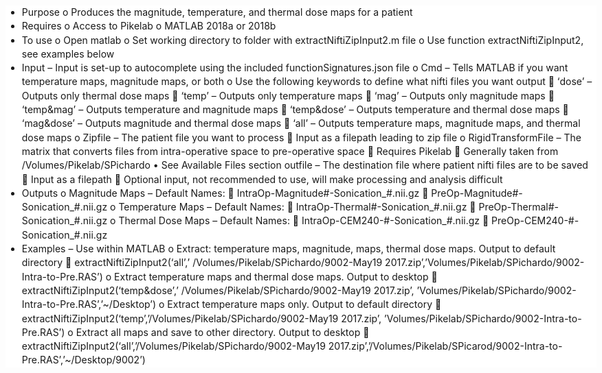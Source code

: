 -	Purpose
  o	Produces the magnitude, temperature, and thermal dose maps for a patient
-	Requires
  o	Access to Pikelab
  o	MATLAB 2018a or 2018b
-	To use
  o	Open matlab
  o	Set working directory to folder with extractNiftiZipInput2.m file
  o	Use function extractNiftiZipInput2, see examples below
-	Input – Input is set-up to autocomplete using the included functionSignatures.json file
  o	Cmd – Tells MATLAB if you want temperature maps, magnitude maps, or both
  o	Use the following keywords to define what nifti files you want output
    	‘dose’ – Outputs only thermal dose maps
    	‘temp’ – Outputs only temperature maps
    	‘mag’ – Outputs only magnitude maps
    	‘temp&mag’ – Outputs temperature and magnitude maps
    	‘temp&dose’ – Outputs temperature and thermal dose maps
    	‘mag&dose’ – Outputs magnitude and thermal dose maps
    	‘all’ – Outputs temperature maps, magnitude maps, and thermal dose maps
  o	Zipfile – The patient file you want to process
    	Input as a filepath leading to zip file
o	RigidTransformFile – The matrix that converts files from intra-operative space to pre-operative space
    	Requires Pikelab
    	Generally taken from /Volumes/Pikelab/SPichardo
      •	See Available Files section
outfile – The destination file where patient nifti files are to be saved
    	Input as a filepath
    	Optional input, not recommended to use, will make processing and analysis difficult
-	Outputs
  o	Magnitude Maps – Default Names:
    	IntraOp-Magnitude#-Sonication_#.nii.gz
    	PreOp-Magnitude#-Sonication_#.nii.gz
  o	Temperature Maps – Default Names:
    	IntraOp-Thermal#-Sonication_#.nii.gz
    	PreOp-Thermal#-Sonication_#.nii.gz
  o	Thermal Dose Maps – Default Names:
    	IntraOp-CEM240-#-Sonication_#.nii.gz
    	PreOp-CEM240-#-Sonication_#.nii.gz
-	Examples – Use within MATLAB
  o	Extract: temperature maps, magnitude, maps, thermal dose maps. Output to default directory
    	extractNiftiZipInput2(‘all’,’ /Volumes/Pikelab/SPichardo/9002-May19 2017.zip’,’Volumes/Pikelab/SPichardo/9002-Intra-to-Pre.RAS’)
  o	Extract temperature maps and thermal dose maps. Output to desktop
    	extractNiftiZipInput2(‘temp&dose’,’ /Volumes/Pikelab/SPichardo/9002-May19 2017.zip’, ’Volumes/Pikelab/SPichardo/9002-Intra-to-Pre.RAS’,’~/Desktop’)
  o	Extract temperature maps only. Output to default directory
    	extractNiftiZipInput2(‘temp’,’/Volumes/Pikelab/SPichardo/9002-May19 2017.zip’, ’Volumes/Pikelab/SPichardo/9002-Intra-to-Pre.RAS’)
  o	Extract all maps and save to other directory. Output to desktop
    	extractNiftiZipInput2(‘all’,’/Volumes/Pikelab/SPichardo/9002-May19 2017.zip’,’/Volumes/Pikelab/SPicarod/9002-Intra-to-Pre.RAS’,’~/Desktop/9002’)
